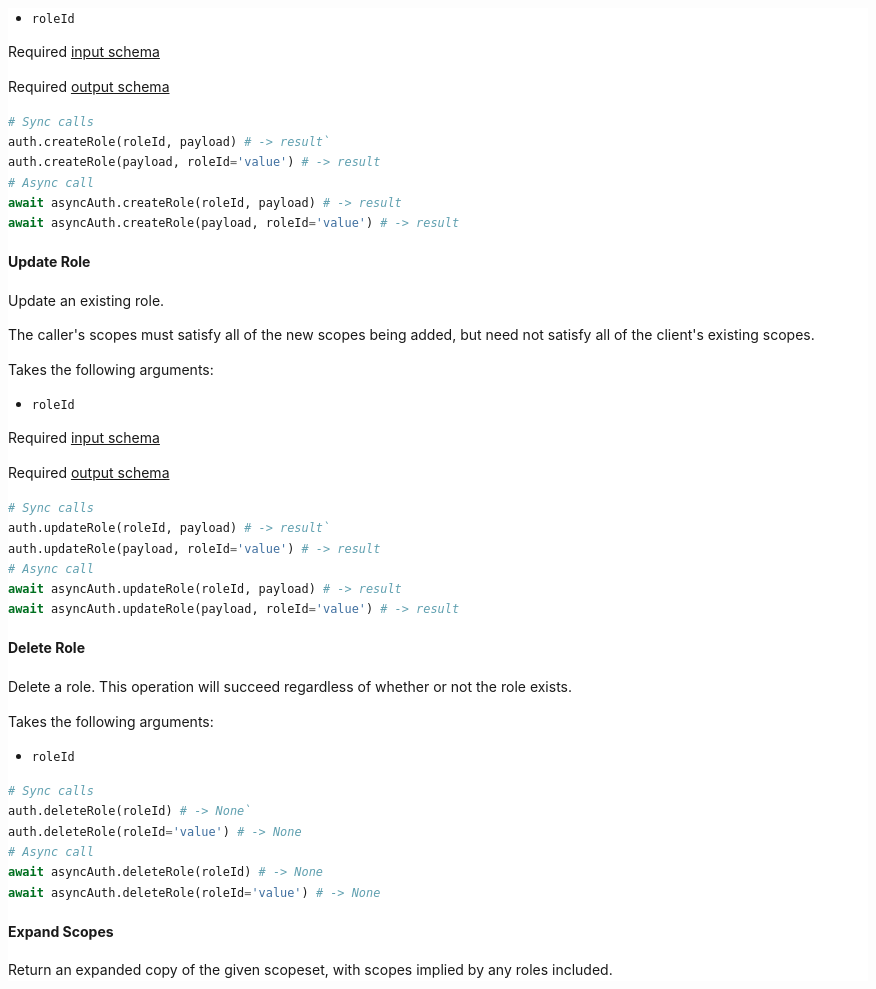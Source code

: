   * `roleId`

Required [input schema](http://schemas.taskcluster.net/auth/v1/create-role-request.json#)

Required [output schema](http://schemas.taskcluster.net/auth/v1/get-role-response.json#)

```python
# Sync calls
auth.createRole(roleId, payload) # -> result`
auth.createRole(payload, roleId='value') # -> result
# Async call
await asyncAuth.createRole(roleId, payload) # -> result
await asyncAuth.createRole(payload, roleId='value') # -> result
```

#### Update Role
Update an existing role.

The caller's scopes must satisfy all of the new scopes being added, but
need not satisfy all of the client's existing scopes.



Takes the following arguments:

  * `roleId`

Required [input schema](http://schemas.taskcluster.net/auth/v1/create-role-request.json#)

Required [output schema](http://schemas.taskcluster.net/auth/v1/get-role-response.json#)

```python
# Sync calls
auth.updateRole(roleId, payload) # -> result`
auth.updateRole(payload, roleId='value') # -> result
# Async call
await asyncAuth.updateRole(roleId, payload) # -> result
await asyncAuth.updateRole(payload, roleId='value') # -> result
```

#### Delete Role
Delete a role. This operation will succeed regardless of whether or not
the role exists.



Takes the following arguments:

  * `roleId`

```python
# Sync calls
auth.deleteRole(roleId) # -> None`
auth.deleteRole(roleId='value') # -> None
# Async call
await asyncAuth.deleteRole(roleId) # -> None
await asyncAuth.deleteRole(roleId='value') # -> None
```

#### Expand Scopes
Return an expanded copy of the given scopeset, with scopes implied by any
roles included.
